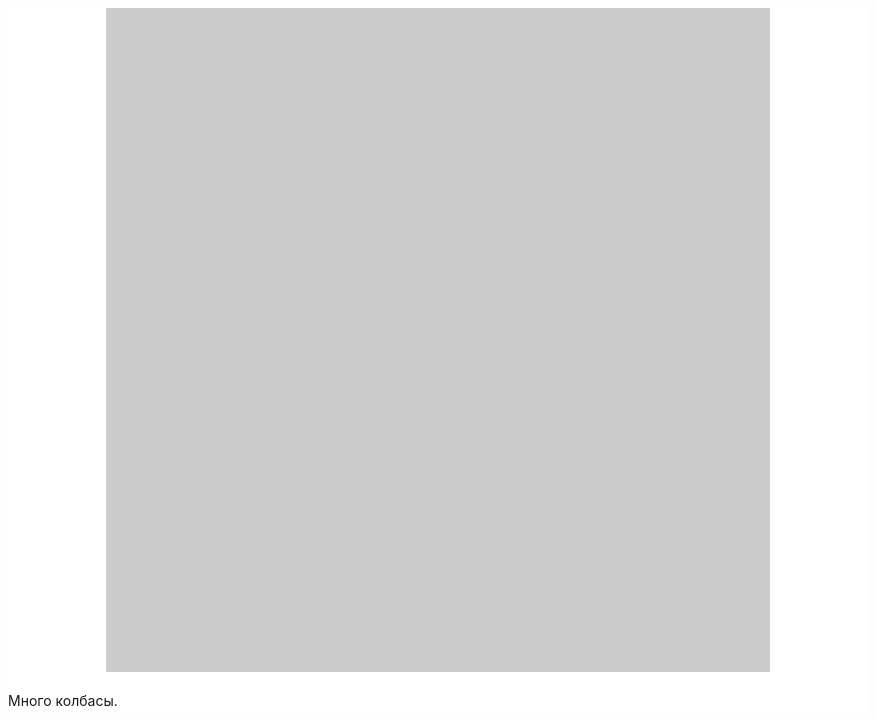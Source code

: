 <a href="https://www.flickr.com/photos/118782975@N05/13846857394" title="DSC00933 by Elevenroute, on Flickr"><img src="/images/bg.png" data-src="https://farm4.staticflickr.com/3715/13846857394_fdce193426_b.jpg" width="1000" height="664" alt="DSC00933"></a>

Много колбасы.
